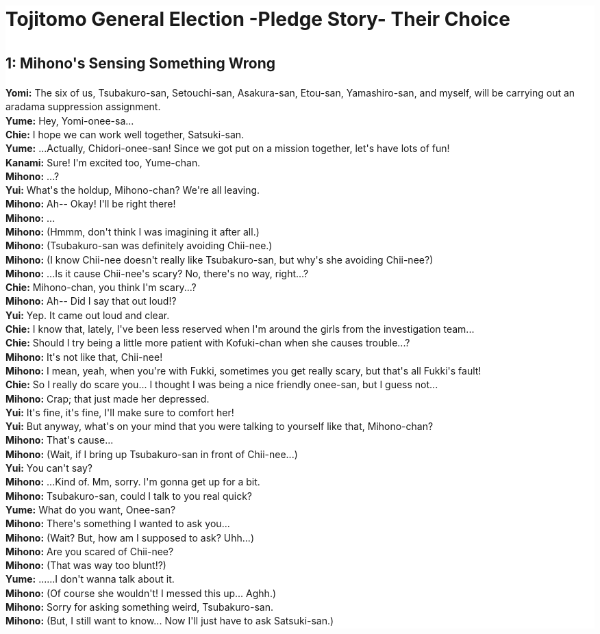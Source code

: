 
Tojitomo General Election -Pledge Story- Their Choice
=====================================================
<div class="videoWrapper"><iframe width="640" height="480" loading="lazy" src="https://www.youtube.com/embed/UibuR_2OAKk"></iframe></div>  

## 1: Mihono's Sensing Something Wrong
**Yomi:** The six of us, Tsubakuro-san, Setouchi-san, Asakura-san, Etou-san, Yamashiro-san, and myself, will be carrying out an aradama suppression assignment.  
**Yume:** Hey, Yomi-onee-sa...  
**Chie:** I hope we can work well together, Satsuki-san.  
**Yume:** ...Actually, Chidori-onee-san! Since we got put on a mission together, let's have lots of fun!  
**Kanami:** Sure! I'm excited too, Yume-chan.  
**Mihono:** ...?  
**Yui:** What's the holdup, Mihono-chan? We're all leaving.  
**Mihono:** Ah-- Okay! I'll be right there!  
**Mihono:** ...  
**Mihono:** (Hmmm, don't think I was imagining it after all.)  
**Mihono:** (Tsubakuro-san was definitely avoiding Chii-nee.)  
**Mihono:** (I know Chii-nee doesn't really like Tsubakuro-san, but why's she avoiding Chii-nee?)  
**Mihono:** ...Is it cause Chii-nee's scary? No, there's no way, right...?  
**Chie:** Mihono-chan, you think I'm scary...?  
**Mihono:** Ah-- Did I say that out loud!?  
**Yui:** Yep. It came out loud and clear.  
**Chie:** I know that, lately, I've been less reserved when I'm around the girls from the investigation team...  
**Chie:** Should I try being a little more patient with Kofuki-chan when she causes trouble...?  
**Mihono:** It's not like that, Chii-nee!  
**Mihono:** I mean, yeah, when you're with Fukki, sometimes you get really scary, but that's all Fukki's fault!  
**Chie:** So I really do scare you... I thought I was being a nice friendly onee-san, but I guess not...  
**Mihono:** Crap; that just made her depressed.  
**Yui:** It's fine, it's fine, I'll make sure to comfort her!  
**Yui:** But anyway, what's on your mind that you were talking to yourself like that, Mihono-chan?  
**Mihono:** That's cause...  
**Mihono:** (Wait, if I bring up Tsubakuro-san in front of Chii-nee...)  
**Yui:** You can't say?  
**Mihono:** ...Kind of. Mm, sorry. I'm gonna get up for a bit.  
**Mihono:** Tsubakuro-san, could I talk to you real quick?  
**Yume:** What do you want, Onee-san?  
**Mihono:** There's something I wanted to ask you...  
**Mihono:** (Wait? But, how am I supposed to ask? Uhh...)  
**Mihono:** Are you scared of Chii-nee?  
**Mihono:** (That was way too blunt!?)  
**Yume:** ......I don't wanna talk about it.  
**Mihono:** (Of course she wouldn't! I messed this up... Aghh.)  
**Mihono:** Sorry for asking something weird, Tsubakuro-san.  
**Mihono:** (But, I still want to know... Now I'll just have to ask Satsuki-san.)  
